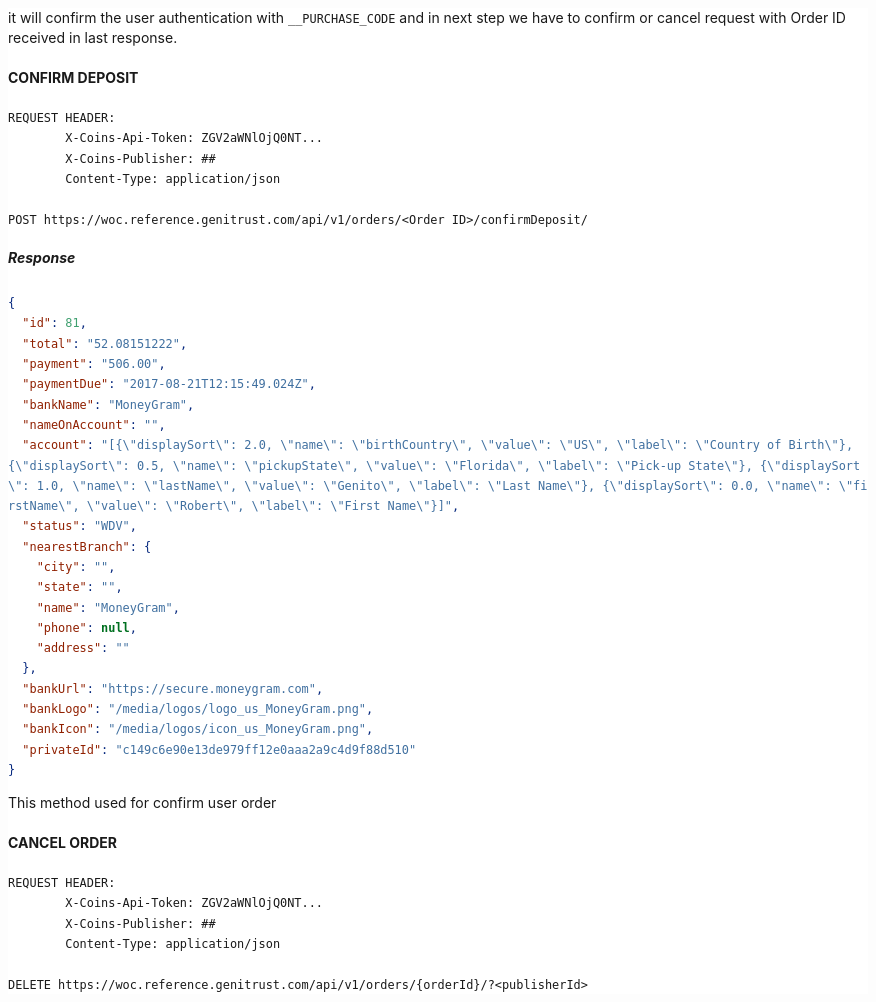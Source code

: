 
it will confirm the user authentication with  `__PURCHASE_CODE`  and in next step we have to confirm or cancel request with Order ID received in last response.



#### CONFIRM DEPOSIT

```http
REQUEST HEADER:
        X-Coins-Api-Token: ZGV2aWNlOjQ0NT...
        X-Coins-Publisher: ##
        Content-Type: application/json

POST https://woc.reference.genitrust.com/api/v1/orders/<Order ID>/confirmDeposit/
```

##### Response

```json
{
  "id": 81,
  "total": "52.08151222",
  "payment": "506.00",
  "paymentDue": "2017-08-21T12:15:49.024Z",
  "bankName": "MoneyGram",
  "nameOnAccount": "",
  "account": "[{\"displaySort\": 2.0, \"name\": \"birthCountry\", \"value\": \"US\", \"label\": \"Country of Birth\"}, {\"displaySort\": 0.5, \"name\": \"pickupState\", \"value\": \"Florida\", \"label\": \"Pick-up State\"}, {\"displaySort\": 1.0, \"name\": \"lastName\", \"value\": \"Genito\", \"label\": \"Last Name\"}, {\"displaySort\": 0.0, \"name\": \"firstName\", \"value\": \"Robert\", \"label\": \"First Name\"}]",
  "status": "WDV",
  "nearestBranch": {
    "city": "",
    "state": "",
    "name": "MoneyGram",
    "phone": null,
    "address": ""
  },
  "bankUrl": "https://secure.moneygram.com",
  "bankLogo": "/media/logos/logo_us_MoneyGram.png",
  "bankIcon": "/media/logos/icon_us_MoneyGram.png",
  "privateId": "c149c6e90e13de979ff12e0aaa2a9c4d9f88d510"
}
```
This method used for confirm user order

#### CANCEL ORDER

```http
REQUEST HEADER:
        X-Coins-Api-Token: ZGV2aWNlOjQ0NT...
        X-Coins-Publisher: ##
        Content-Type: application/json

DELETE https://woc.reference.genitrust.com/api/v1/orders/{orderId}/?<publisherId>
```
